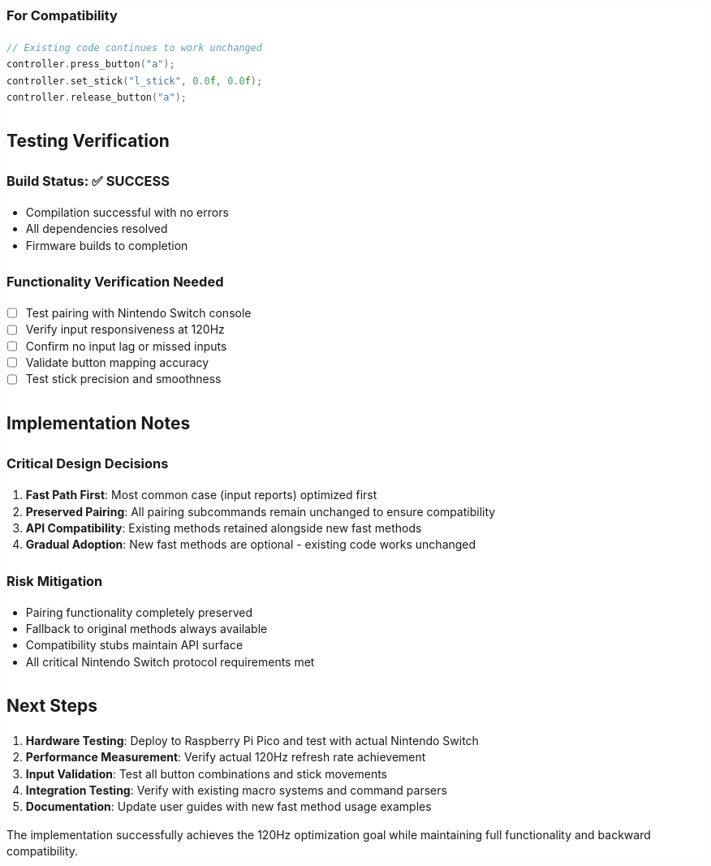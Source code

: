 ### For Compatibility
```cpp
// Existing code continues to work unchanged
controller.press_button("a");
controller.set_stick("l_stick", 0.0f, 0.0f);
controller.release_button("a");
```

## Testing Verification

### Build Status: ✅ SUCCESS
- Compilation successful with no errors
- All dependencies resolved
- Firmware builds to completion

### Functionality Verification Needed
- [ ] Test pairing with Nintendo Switch console
- [ ] Verify input responsiveness at 120Hz
- [ ] Confirm no input lag or missed inputs
- [ ] Validate button mapping accuracy
- [ ] Test stick precision and smoothness

## Implementation Notes

### Critical Design Decisions
1. **Fast Path First**: Most common case (input reports) optimized first
2. **Preserved Pairing**: All pairing subcommands remain unchanged to ensure compatibility
3. **API Compatibility**: Existing methods retained alongside new fast methods
4. **Gradual Adoption**: New fast methods are optional - existing code works unchanged

### Risk Mitigation
- Pairing functionality completely preserved
- Fallback to original methods always available  
- Compatibility stubs maintain API surface
- All critical Nintendo Switch protocol requirements met

## Next Steps

1. **Hardware Testing**: Deploy to Raspberry Pi Pico and test with actual Nintendo Switch
2. **Performance Measurement**: Verify actual 120Hz refresh rate achievement
3. **Input Validation**: Test all button combinations and stick movements
4. **Integration Testing**: Verify with existing macro systems and command parsers
5. **Documentation**: Update user guides with new fast method usage examples

The implementation successfully achieves the 120Hz optimization goal while maintaining full functionality and backward compatibility.